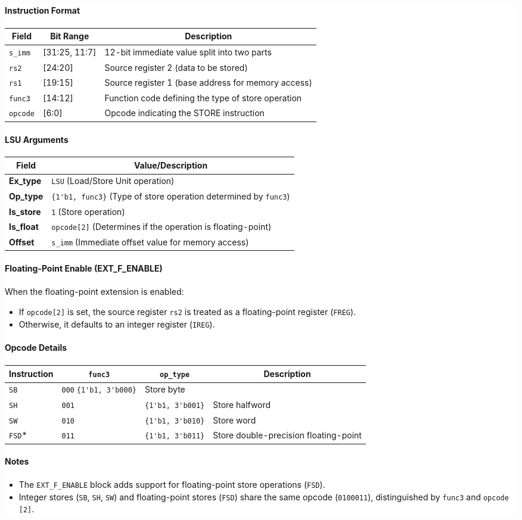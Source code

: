 ``` verilog

```
#### Instruction Format

| Field        | Bit Range    | Description                                           |
|--------------|--------------|-------------------------------------------------------|
| `s_imm`      | [31:25, 11:7]| 12-bit immediate value split into two parts          |
| `rs2`        | [24:20]      | Source register 2 (data to be stored)                |
| `rs1`        | [19:15]      | Source register 1 (base address for memory access)   |
| `func3`      | [14:12]      | Function code defining the type of store operation   |
| `opcode`     | [6:0]        | Opcode indicating the STORE instruction              |

#### LSU Arguments

| **Field**          | **Value/Description**                                     |
|--------------------|-----------------------------------------------------------|
| **Ex_type**        | `LSU` (Load/Store Unit operation)                         |
| **Op_type**        | `{1'b1, func3}` (Type of store operation determined by `func3`) |
| **Is_store**       | `1` (Store operation)                                     |
| **Is_float**       | `opcode[2]` (Determines if the operation is floating-point) |
| **Offset**         | `s_imm` (Immediate offset value for memory access)        |

#### Floating-Point Enable (EXT_F_ENABLE)

When the floating-point extension is enabled:
- If `opcode[2]` is set, the source register `rs2` is treated as a floating-point register (`FREG`).
- Otherwise, it defaults to an integer register (`IREG`).

#### Opcode Details

| Instruction  | `func3`   | `op_type`            | Description                               |
|--------------|-----------|----------------------|-------------------------------------------|
| `SB`         | `000`      `{1'b1, 3'b000}`     | Store byte                               |
| `SH`         | `001`     | `{1'b1, 3'b001}`     | Store halfword                           |
| `SW`         | `010`      | `{1'b1, 3'b010}`     | Store word                               |
| `FSD`*       | `011`      | `{1'b1, 3'b011}`     | Store double-precision floating-point    |

#### Notes
- The `EXT_F_ENABLE` block adds support for floating-point store operations (`FSD`).
- Integer stores (`SB`, `SH`, `SW`) and floating-point stores (`FSD`) share the same opcode (`0100011`), distinguished by `func3` and `opcode[2]`.
